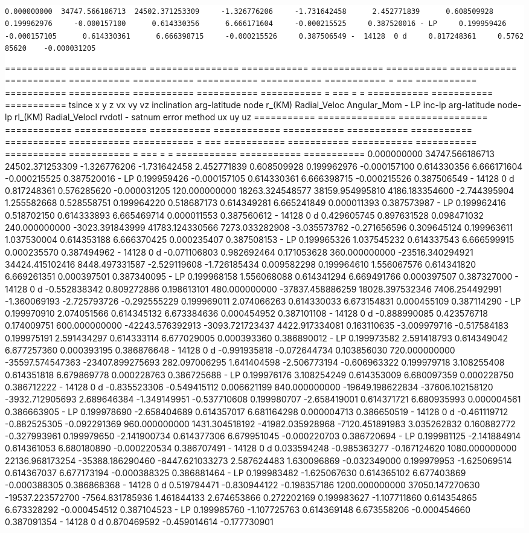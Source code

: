 
    0.000000000  34747.566186713  24502.371253309     -1.326776206     -1.731642458      2.452771839      0.608509928      0.199962976     -0.000157100      0.614330356      6.666171604     -0.000215525     0.387520016 - LP     0.199959426     -0.000157105      0.614330361      6.666398715     -0.000215526     0.387506549 -  14128  0 d     0.817248361     0.576285620    -0.000031205 
===========  ==============  ================    ============     =============     ===========     ============      ===========      ===========      ===========      ===========      ===========     =========== = ===    ===========      ===========      ===========      ===========      ===========      =========== =   ===  = =     ===========     ===========     ===========
 tsince      x               y                   z                vx                vy              vz                inclination      arg-latitude     node             r_(KM)           Radial_Veloc    Angular_Mom -  LP    inc-lp           arg-latitude     node-lp          rl_(KM)          Radial_Velocl    rvdotl      -   satnum error method ux       uy              uz
===========  ==============  ================    ============     =============     ===========     ============      ===========      ===========      ===========      ===========      ===========     =========== = ===    ===========      ===========      ===========      ===========      ===========      =========== =   ===  = =     ===========     ===========     ===========
    0.000000000  34747.566186713  24502.371253309     -1.326776206     -1.731642458      2.452771839      0.608509928      0.199962976     -0.000157100      0.614330356      6.666171604     -0.000215525     0.387520016 - LP     0.199959426     -0.000157105      0.614330361      6.666398715     -0.000215526     0.387506549 -  14128  0 d     0.817248361     0.576285620    -0.000031205 
  120.000000000  18263.324548577  38159.954995810   4186.183354600     -2.744395904      1.255582668      0.528558751      0.199964220      0.518687173      0.614349281      6.665241849      0.000011393     0.387573987 - LP     0.199962416      0.518702150      0.614333893      6.665469714      0.000011553     0.387560612 -  14128  0 d     0.429605745     0.897631528     0.098471032 
  240.000000000  -3023.391843999  41783.124330566   7273.033282908     -3.035573782     -0.271656596      0.309645124      0.199963611      1.037530004      0.614353188      6.666370425      0.000235407     0.387508153 - LP     0.199965326      1.037545232      0.614337543      6.666599915      0.000235570     0.387494962 -  14128  0 d    -0.071106803     0.982692464     0.171053628 
  360.000000000  -23516.340294921  34424.415102416   8448.497331587     -2.529119608     -1.726185434      0.009582298      0.199964610      1.556067576      0.614341820      6.669261351      0.000397501     0.387340095 - LP     0.199968158      1.556068088      0.614341294      6.669491766      0.000397507     0.387327000 -  14128  0 d    -0.552838342     0.809272886     0.198613101 
  480.000000000  -37837.458886259  18028.397532346   7406.254492991     -1.360069193     -2.725793726     -0.292555229      0.199969011      2.074066263      0.614330033      6.673154831      0.000455109     0.387114290 - LP     0.199970910      2.074051566      0.614345132      6.673384636      0.000454952     0.387101108 -  14128  0 d    -0.888990085     0.423576718     0.174009751 
  600.000000000  -42243.576392913  -3093.721723437   4422.917334081      0.163110635     -3.009979716     -0.517584183      0.199975191      2.591434297      0.614333114      6.677029005      0.000393360     0.386890012 - LP     0.199973582      2.591418793      0.614349042      6.677257360      0.000393195     0.386876648 -  14128  0 d    -0.991935818    -0.072644734     0.103856030 
  720.000000000  -35597.574547363  -23407.899275693    282.097006295      1.641404598     -2.506773194     -0.606963322      0.199979718      3.108255408      0.614351818      6.679869778      0.000228763     0.386725688 - LP     0.199976176      3.108254249      0.614353009      6.680097359      0.000228750     0.386712222 -  14128  0 d    -0.835523306    -0.549415112     0.006621199 
  840.000000000  -19649.198622834  -37606.102158120  -3932.712905693      2.689646384     -1.349149951     -0.537710608      0.199980707     -2.658419001      0.614371721      6.680935993      0.000004561     0.386663905 - LP     0.199978690     -2.658404689      0.614357017      6.681164298      0.000004713     0.386650519 -  14128  0 d    -0.461119712    -0.882525305    -0.092291369 
  960.000000000   1431.304518192  -41982.035928968  -7120.451891983      3.035262832      0.160882772     -0.327993961      0.199979650     -2.141900734      0.614377306      6.679951045     -0.000220703     0.386720694 - LP     0.199981125     -2.141884914      0.614361053      6.680180890     -0.000220534     0.386707491 -  14128  0 d     0.033594248    -0.985363277    -0.167124620 
 1080.000000000  22136.968173254  -35388.186290460  -8447.621033273      2.587624483      1.630096869     -0.032349000      0.199979953     -1.625069514      0.614367037      6.677173194     -0.000388325     0.386881464 - LP     0.199983482     -1.625067630      0.614365102      6.677403869     -0.000388305     0.386868368 -  14128  0 d     0.519794471    -0.830944122    -0.198357186 
 1200.000000000  37050.147270630  -19537.223572700  -7564.831785936      1.461844133      2.674653866      0.272202169      0.199983627     -1.107711860      0.614354865      6.673328292     -0.000454512     0.387104523 - LP     0.199985760     -1.107725763      0.614369148      6.673558206     -0.000454660     0.387091354 -  14128  0 d     0.870469592    -0.459014614    -0.177730901 